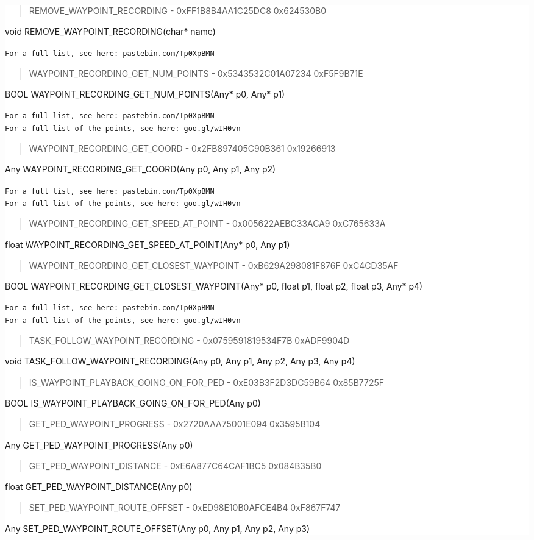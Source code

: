 > REMOVE_WAYPOINT_RECORDING - 0xFF1B8B4AA1C25DC8 0x624530B0

void REMOVE_WAYPOINT_RECORDING(char* name)

```
For a full list, see here: pastebin.com/Tp0XpBMN
```

> WAYPOINT_RECORDING_GET_NUM_POINTS - 0x5343532C01A07234 0xF5F9B71E

BOOL WAYPOINT_RECORDING_GET_NUM_POINTS(Any* p0, Any* p1)

```
For a full list, see here: pastebin.com/Tp0XpBMN
For a full list of the points, see here: goo.gl/wIH0vn
```

> WAYPOINT_RECORDING_GET_COORD - 0x2FB897405C90B361 0x19266913

Any WAYPOINT_RECORDING_GET_COORD(Any p0, Any p1, Any p2)

```
For a full list, see here: pastebin.com/Tp0XpBMN
For a full list of the points, see here: goo.gl/wIH0vn
```

> WAYPOINT_RECORDING_GET_SPEED_AT_POINT - 0x005622AEBC33ACA9 0xC765633A

float WAYPOINT_RECORDING_GET_SPEED_AT_POINT(Any* p0, Any p1)



> WAYPOINT_RECORDING_GET_CLOSEST_WAYPOINT - 0xB629A298081F876F 0xC4CD35AF

BOOL WAYPOINT_RECORDING_GET_CLOSEST_WAYPOINT(Any* p0, float p1, float p2, float p3, Any* p4)

```
For a full list, see here: pastebin.com/Tp0XpBMN
For a full list of the points, see here: goo.gl/wIH0vn
```

> TASK_FOLLOW_WAYPOINT_RECORDING - 0x0759591819534F7B 0xADF9904D

void TASK_FOLLOW_WAYPOINT_RECORDING(Any p0, Any p1, Any p2, Any p3, Any p4)



> IS_WAYPOINT_PLAYBACK_GOING_ON_FOR_PED - 0xE03B3F2D3DC59B64 0x85B7725F

BOOL IS_WAYPOINT_PLAYBACK_GOING_ON_FOR_PED(Any p0)



> GET_PED_WAYPOINT_PROGRESS - 0x2720AAA75001E094 0x3595B104

Any GET_PED_WAYPOINT_PROGRESS(Any p0)



> GET_PED_WAYPOINT_DISTANCE - 0xE6A877C64CAF1BC5 0x084B35B0

float GET_PED_WAYPOINT_DISTANCE(Any p0)



> SET_PED_WAYPOINT_ROUTE_OFFSET - 0xED98E10B0AFCE4B4 0xF867F747

Any SET_PED_WAYPOINT_ROUTE_OFFSET(Any p0, Any p1, Any p2, Any p3)
